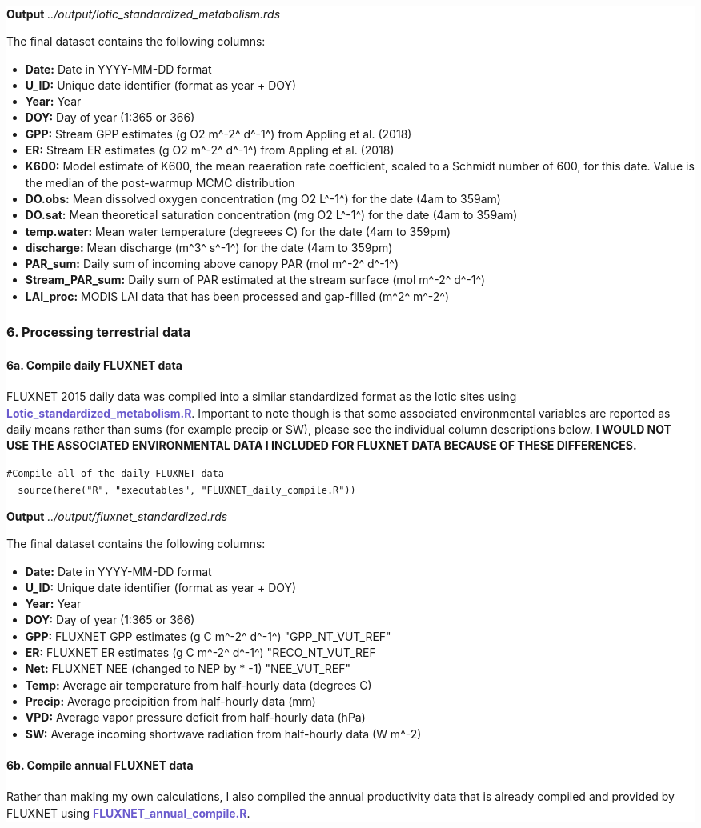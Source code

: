 **Output** <i>../output/lotic_standardized_metabolism.rds</i>

The final dataset contains the following columns:

* **Date:** Date in YYYY-MM-DD format
* **U_ID:** Unique date identifier (format as year + DOY)
* **Year:** Year
* **DOY:** Day of year (1:365 or 366)
* **GPP:** Stream GPP estimates (g O2 m^-2^ d^-1^) from Appling et al. (2018)
* **ER:** Stream ER estimates (g O2 m^-2^ d^-1^) from Appling et al. (2018)
* **K600:** Model estimate of K600, the mean reaeration rate coefficient, scaled to a Schmidt number of 600, for this date. Value is the median of the post-warmup MCMC distribution
* **DO.obs:** Mean dissolved oxygen concentration (mg O2 L^-1^) for the date (4am to 359am)
* **DO.sat:** Mean theoretical saturation concentration (mg O2 L^-1^) for the date (4am to 359am)
* **temp.water:** Mean water temperature (degreees C) for the date (4am to 359pm)
* **discharge:** Mean discharge (m^3^ s^-1^) for the date (4am to 359pm)
* **PAR_sum:** Daily sum of incoming above canopy PAR (mol m^-2^ d^-1^)
* **Stream_PAR_sum:** Daily sum of PAR estimated at the stream surface (mol m^-2^ d^-1^)
* **LAI_proc:** MODIS LAI data that has been processed and gap-filled (m^2^ m^-2^)

### 6. Processing terrestrial data

#### 6a. Compile daily FLUXNET data

FLUXNET 2015 daily data was compiled into a similar standardized format as the lotic sites using <span style="color:SlateBlue">**Lotic_standardized_metabolism.R**</span>. Important to note though is that some associated environmental variables are reported as daily means rather than sums (for example precip or SW), please see the individual column descriptions below. **I WOULD NOT USE THE ASSOCIATED ENVIRONMENTAL DATA I INCLUDED FOR FLUXNET DATA BECAUSE OF THESE DIFFERENCES.**

```{r Standardized FLUXNET daily files, results = "hide", eval = FALSE}
#Compile all of the daily FLUXNET data
  source(here("R", "executables", "FLUXNET_daily_compile.R"))
```

**Output** <i>../output/fluxnet_standardized.rds</i>

The final dataset contains the following columns:

* **Date:** Date in YYYY-MM-DD format
* **U_ID:** Unique date identifier (format as year + DOY)
* **Year:** Year
* **DOY:** Day of year (1:365 or 366)
* **GPP:** FLUXNET GPP estimates (g C m^-2^ d^-1^) "GPP_NT_VUT_REF"
* **ER:** FLUXNET ER estimates (g C m^-2^ d^-1^) "RECO_NT_VUT_REF
* **Net:** FLUXNET NEE (changed to NEP by * -1) "NEE_VUT_REF"
* **Temp:** Average air temperature from half-hourly data (degrees C)
* **Precip:** Average precipition from half-hourly data (mm)
* **VPD:** Average vapor pressure deficit from half-hourly data (hPa)
* **SW:** Average incoming shortwave radiation from half-hourly data (W m^-2)

#### 6b. Compile annual FLUXNET data

Rather than making my own calculations, I also compiled the annual productivity data that is already compiled and provided by FLUXNET using <span style="color:SlateBlue">**FLUXNET_annual_compile.R**</span>.
